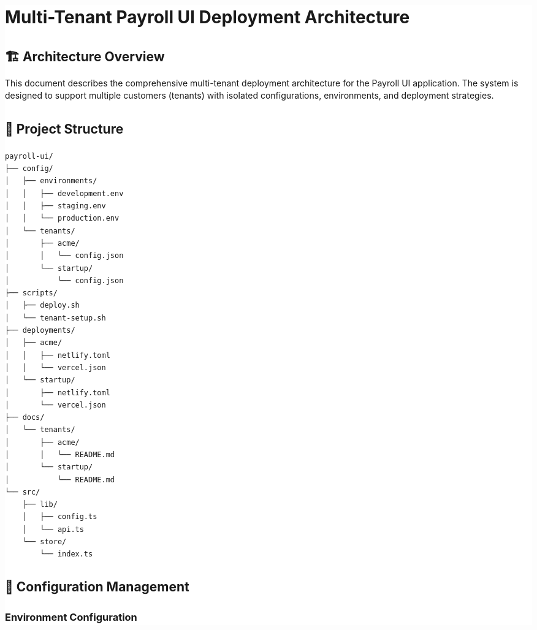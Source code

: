 # Multi-Tenant Payroll UI Deployment Architecture

## 🏗️ Architecture Overview

This document describes the comprehensive multi-tenant deployment architecture for the Payroll UI application. The system is designed to support multiple customers (tenants) with isolated configurations, environments, and deployment strategies.

## 📁 Project Structure

```
payroll-ui/
├── config/
│   ├── environments/
│   │   ├── development.env
│   │   ├── staging.env
│   │   └── production.env
│   └── tenants/
│       ├── acme/
│       │   └── config.json
│       └── startup/
│           └── config.json
├── scripts/
│   ├── deploy.sh
│   └── tenant-setup.sh
├── deployments/
│   ├── acme/
│   │   ├── netlify.toml
│   │   └── vercel.json
│   └── startup/
│       ├── netlify.toml
│       └── vercel.json
├── docs/
│   └── tenants/
│       ├── acme/
│       │   └── README.md
│       └── startup/
│           └── README.md
└── src/
    ├── lib/
    │   ├── config.ts
    │   └── api.ts
    └── store/
        └── index.ts
```

## 🔧 Configuration Management

### Environment Configuration
